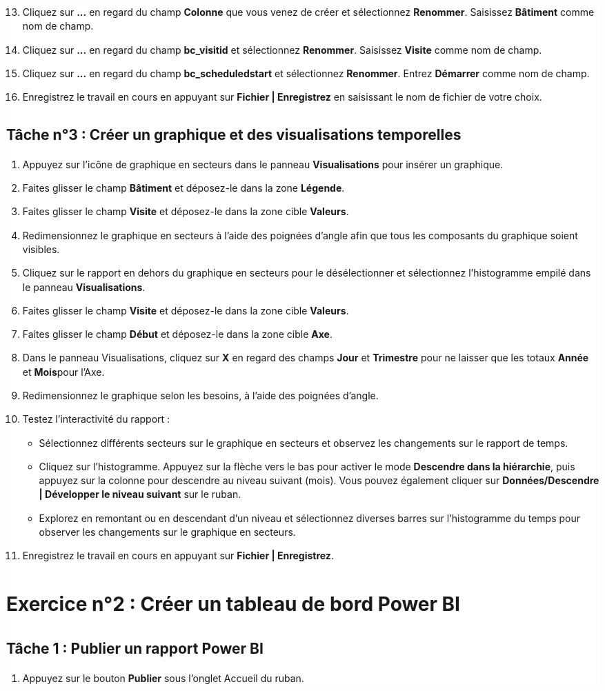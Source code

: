 13. Cliquez sur **...** en regard du champ **Colonne** que vous venez de créer et sélectionnez **Renommer**. Saisissez **Bâtiment** comme nom de champ.

14. Cliquez sur **...** en regard du champ **bc_visitid** et sélectionnez **Renommer**. Saisissez **Visite** comme nom de champ.

15. Cliquez sur  **...** en regard du champ **bc_scheduledstart** et sélectionnez **Renommer**. Entrez **Démarrer** comme nom de champ.

16. Enregistrez le travail en cours en appuyant sur **Fichier \| Enregistrez** en saisissant le nom de fichier de votre choix.

## Tâche n°3 : Créer un graphique et des visualisations temporelles

1. Appuyez sur l’icône de graphique en secteurs dans le panneau **Visualisations** pour insérer un graphique.

2. Faites glisser le champ **Bâtiment** et déposez-le dans la zone **Légende**.

3. Faites glisser le champ **Visite** et déposez-le dans la zone cible **Valeurs**.

4. Redimensionnez le graphique en secteurs à l’aide des poignées d’angle afin que tous les composants du graphique soient visibles.

5. Cliquez sur le rapport en dehors du graphique en secteurs pour le désélectionner et sélectionnez l’histogramme empilé dans le panneau **Visualisations**. 

6. Faites glisser le champ **Visite** et déposez-le dans la zone cible **Valeurs**.

7. Faites glisser le champ **Début** et déposez-le dans la zone cible **Axe**.

8. Dans le panneau Visualisations, cliquez sur **X** en regard des champs **Jour** et **Trimestre** pour ne laisser que les totaux **Année** et **Mois**pour l’Axe.

9. Redimensionnez le graphique selon les besoins, à l’aide des poignées d’angle.

10. Testez l’interactivité du rapport :

    * Sélectionnez différents secteurs sur le graphique en secteurs et observez les changements sur le rapport de temps.
    
    * Cliquez sur l’histogramme. Appuyez sur la flèche vers le bas pour activer le mode **Descendre dans la hiérarchie**, puis appuyez sur la colonne pour descendre au niveau suivant (mois). Vous pouvez également cliquer sur **Données/Descendre \| Développer le niveau suivant** sur le ruban.
    
    * Explorez en remontant ou en descendant d’un niveau et sélectionnez diverses barres sur l’histogramme du temps pour observer les changements sur le graphique en secteurs.
    
11. Enregistrez le travail en cours en appuyant sur **Fichier \| Enregistrez**.

# Exercice n°2 : Créer un tableau de bord Power BI

## Tâche 1 : Publier un rapport Power BI

1. Appuyez sur le bouton **Publier** sous l’onglet Accueil du ruban.
